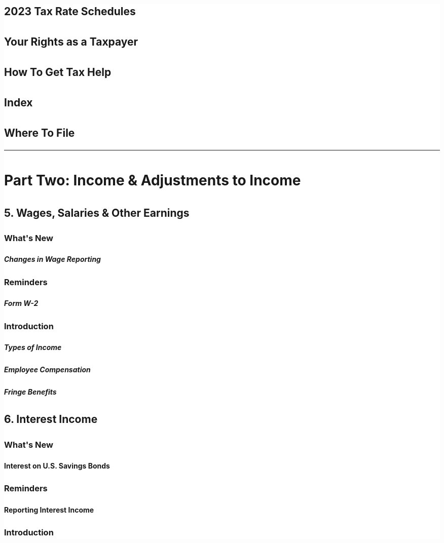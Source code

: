 ## 2023 Tax Rate Schedules

## Your Rights as a Taxpayer

## How To Get Tax Help

## Index

## Where To File

---


# Part Two: Income & Adjustments to Income

## 5. Wages, Salaries & Other Earnings

### What's New

##### Changes in Wage Reporting

### Reminders

##### Form W-2

### Introduction

##### Types of Income

##### Employee Compensation

##### Fringe Benefits

## 6. Interest Income

### What's New

#### Interest on U.S. Savings Bonds

### Reminders

#### Reporting Interest Income

### Introduction
